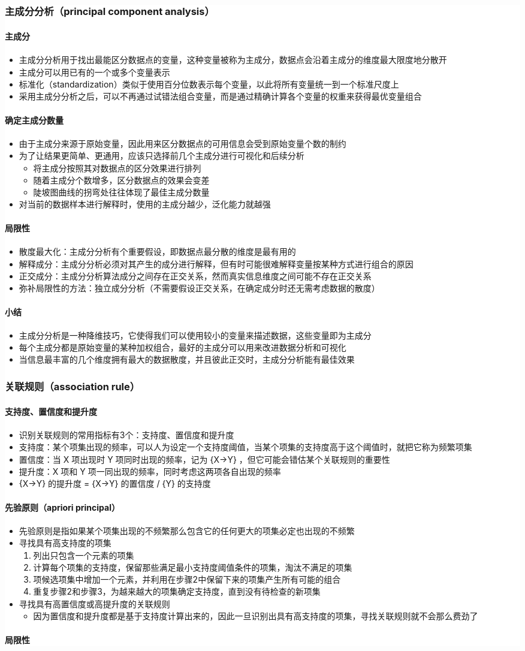 ### 主成分分析（principal component analysis）

#### 主成分

- 主成分分析用于找出最能区分数据点的变量，这种变量被称为主成分，数据点会沿着主成分的维度最大限度地分散开
- 主成分可以用已有的一个或多个变量表示
- 标准化（standardization）类似于使用百分位数表示每个变量，以此将所有变量统一到一个标准尺度上
- 采用主成分分析之后，可以不再通过试错法组合变量，而是通过精确计算各个变量的权重来获得最优变量组合

#### 确定主成分数量

- 由于主成分来源于原始变量，因此用来区分数据点的可用信息会受到原始变量个数的制约
- 为了让结果更简单、更通用，应该只选择前几个主成分进行可视化和后续分析
  - 将主成分按照其对数据点的区分效果进行排列
  - 随着主成分个数增多，区分数据点的效果会变差
  - 陡坡图曲线的拐弯处往往体现了最佳主成分数量
- 对当前的数据样本进行解释时，使用的主成分越少，泛化能力就越强

#### 局限性

- 散度最大化：主成分分析有个重要假设，即数据点最分散的维度是最有用的
- 解释成分：主成分分析必须对其产生的成分进行解释，但有时可能很难解释变量按某种方式进行组合的原因
- 正交成分：主成分分析算法成分之间存在正交关系，然而真实信息维度之间可能不存在正交关系
- 弥补局限性的方法：独立成分分析（不需要假设正交关系，在确定成分时还无需考虑数据的散度）

#### 小结

- 主成分分析是一种降维技巧，它使得我们可以使用较小的变量来描述数据，这些变量即为主成分
- 每个主成分都是原始变量的某种加权组合，最好的主成分可以用来改进数据分析和可视化
- 当信息最丰富的几个维度拥有最大的数据散度，并且彼此正交时，主成分分析能有最佳效果

### 关联规则（association rule）

#### 支持度、置信度和提升度

- 识别关联规则的常用指标有3个：支持度、置信度和提升度
- 支持度：某个项集出现的频率，可以人为设定一个支持度阈值，当某个项集的支持度高于这个阈值时，就把它称为频繁项集
- 置信度：当 X 项出现时 Y 项同时出现的频率，记为 {X->Y} ，但它可能会错估某个关联规则的重要性
- 提升度：X 项和 Y 项一同出现的频率，同时考虑这两项各自出现的频率
- {X->Y} 的提升度 = {X->Y} 的置信度 / {Y} 的支持度

#### 先验原则（apriori principal）

- 先验原则是指如果某个项集出现的不频繁那么包含它的任何更大的项集必定也出现的不频繁
- 寻找具有高支持度的项集
  1. 列出只包含一个元素的项集
  2. 计算每个项集的支持度，保留那些满足最小支持度阈值条件的项集，淘汰不满足的项集
  3. 项候选项集中增加一个元素，并利用在步骤2中保留下来的项集产生所有可能的组合
  4. 重复步骤2和步骤3，为越来越大的项集确定支持度，直到没有待检查的新项集
- 寻找具有高置信度或高提升度的关联规则
  - 因为置信度和提升度都是基于支持度计算出来的，因此一旦识别出具有高支持度的项集，寻找关联规则就不会那么费劲了

#### 局限性
